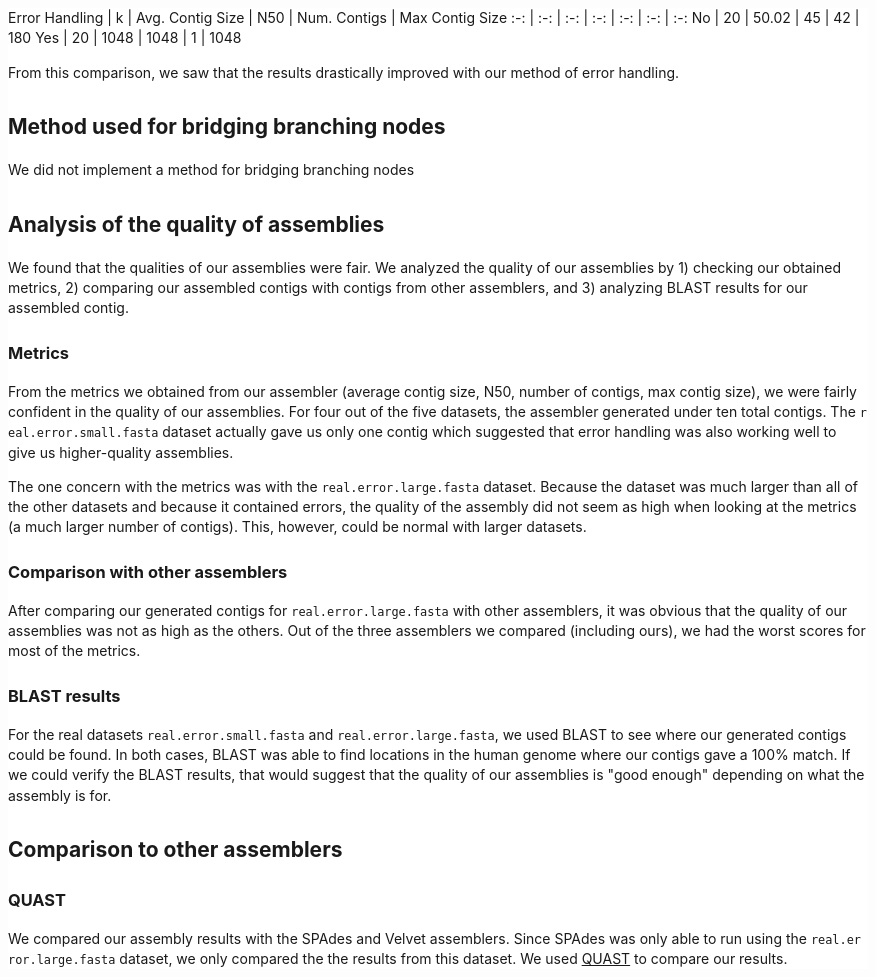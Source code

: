 Error Handling | k | Avg. Contig Size | N50 | Num. Contigs | Max Contig Size
:-: | :-: | :-: | :-: | :-: | :-: | :-:
No | 20 | 50.02 | 45 | 42 | 180
Yes | 20 | 1048 | 1048 | 1 | 1048

From this comparison, we saw that the results drastically improved with our method of error handling.

## Method used for bridging branching nodes

We did not implement a method for bridging branching nodes

## Analysis of the quality of assemblies

We found that the qualities of our assemblies were fair. We analyzed the quality of our assemblies by 1) checking our obtained metrics, 2) comparing our assembled contigs with contigs from other assemblers, and 3) analyzing BLAST results for our assembled contig.

### Metrics

From the metrics we obtained from our assembler (average contig size, N50, number of contigs, max contig size), we were fairly confident in the quality of our assemblies. For four out of the five datasets, the assembler generated under ten total contigs. The ```real.error.small.fasta``` dataset actually gave us only one contig which suggested that error handling was also working well to give us higher-quality assemblies.

The one concern with the metrics was with the ```real.error.large.fasta``` dataset. Because the dataset was much larger than all of the other datasets and because it contained errors, the quality of the assembly did not seem as high when looking at the metrics (a much larger number of contigs). This, however, could be normal with larger datasets.

### Comparison with other assemblers

After comparing our generated contigs for ```real.error.large.fasta``` with other assemblers, it was obvious that the quality of our assemblies was not as high as the others. Out of the three assemblers we compared (including ours), we had the worst scores for most of the metrics.

### BLAST results

For the real datasets ```real.error.small.fasta``` and ```real.error.large.fasta```, we used BLAST to see where our generated contigs could be found. In both cases, BLAST was able to find locations in the human genome where our contigs gave a 100% match. If we could verify the BLAST results, that would suggest that the quality of our assemblies is "good enough" depending on what the assembly is for.

## Comparison to other assemblers

### QUAST

We compared our assembly results with the SPAdes and Velvet assemblers. Since SPAdes was only able to run using the ```real.error.large.fasta``` dataset, we only compared the the results from this dataset. We used [QUAST](http://quast.bioinf.spbau.ru/) to compare our results.
